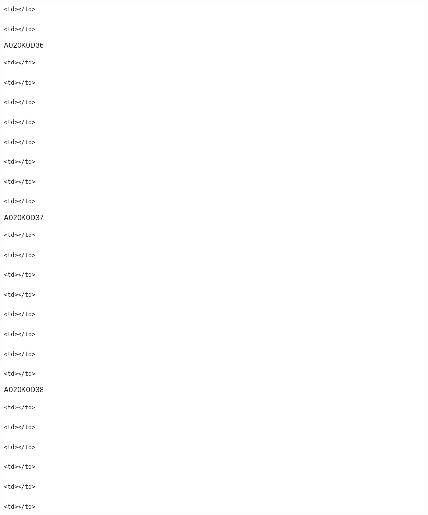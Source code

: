     <td></td>
    
    <td></td>
    

</tr>

<tr>
    <td>A020K0D36</td>
    
    <td></td>
    
    <td></td>
    
    <td></td>
    
    <td></td>
    
    <td></td>
    
    <td></td>
    
    <td></td>
    
    <td></td>
    

</tr>

<tr>
    <td>A020K0D37</td>
    
    <td></td>
    
    <td></td>
    
    <td></td>
    
    <td></td>
    
    <td></td>
    
    <td></td>
    
    <td></td>
    
    <td></td>
    

</tr>

<tr>
    <td>A020K0D38</td>
    
    <td></td>
    
    <td></td>
    
    <td></td>
    
    <td></td>
    
    <td></td>
    
    <td></td>
    